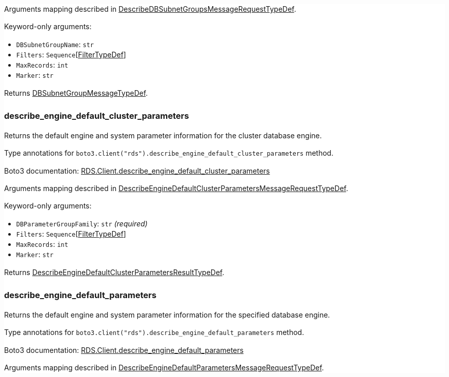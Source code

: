 Arguments mapping described in
[DescribeDBSubnetGroupsMessageRequestTypeDef](./type_defs.md#describedbsubnetgroupsmessagerequesttypedef).

Keyword-only arguments:

- `DBSubnetGroupName`: `str`
- `Filters`: `Sequence`\[[FilterTypeDef](./type_defs.md#filtertypedef)\]
- `MaxRecords`: `int`
- `Marker`: `str`

Returns
[DBSubnetGroupMessageTypeDef](./type_defs.md#dbsubnetgroupmessagetypedef).

<a id="describe\_engine\_default\_cluster\_parameters"></a>

### describe_engine_default_cluster_parameters

Returns the default engine and system parameter information for the cluster
database engine.

Type annotations for
`boto3.client("rds").describe_engine_default_cluster_parameters` method.

Boto3 documentation:
[RDS.Client.describe_engine_default_cluster_parameters](https://boto3.amazonaws.com/v1/documentation/api/latest/reference/services/rds.html#RDS.Client.describe_engine_default_cluster_parameters)

Arguments mapping described in
[DescribeEngineDefaultClusterParametersMessageRequestTypeDef](./type_defs.md#describeenginedefaultclusterparametersmessagerequesttypedef).

Keyword-only arguments:

- `DBParameterGroupFamily`: `str` *(required)*
- `Filters`: `Sequence`\[[FilterTypeDef](./type_defs.md#filtertypedef)\]
- `MaxRecords`: `int`
- `Marker`: `str`

Returns
[DescribeEngineDefaultClusterParametersResultTypeDef](./type_defs.md#describeenginedefaultclusterparametersresulttypedef).

<a id="describe\_engine\_default\_parameters"></a>

### describe_engine_default_parameters

Returns the default engine and system parameter information for the specified
database engine.

Type annotations for `boto3.client("rds").describe_engine_default_parameters`
method.

Boto3 documentation:
[RDS.Client.describe_engine_default_parameters](https://boto3.amazonaws.com/v1/documentation/api/latest/reference/services/rds.html#RDS.Client.describe_engine_default_parameters)

Arguments mapping described in
[DescribeEngineDefaultParametersMessageRequestTypeDef](./type_defs.md#describeenginedefaultparametersmessagerequesttypedef).
